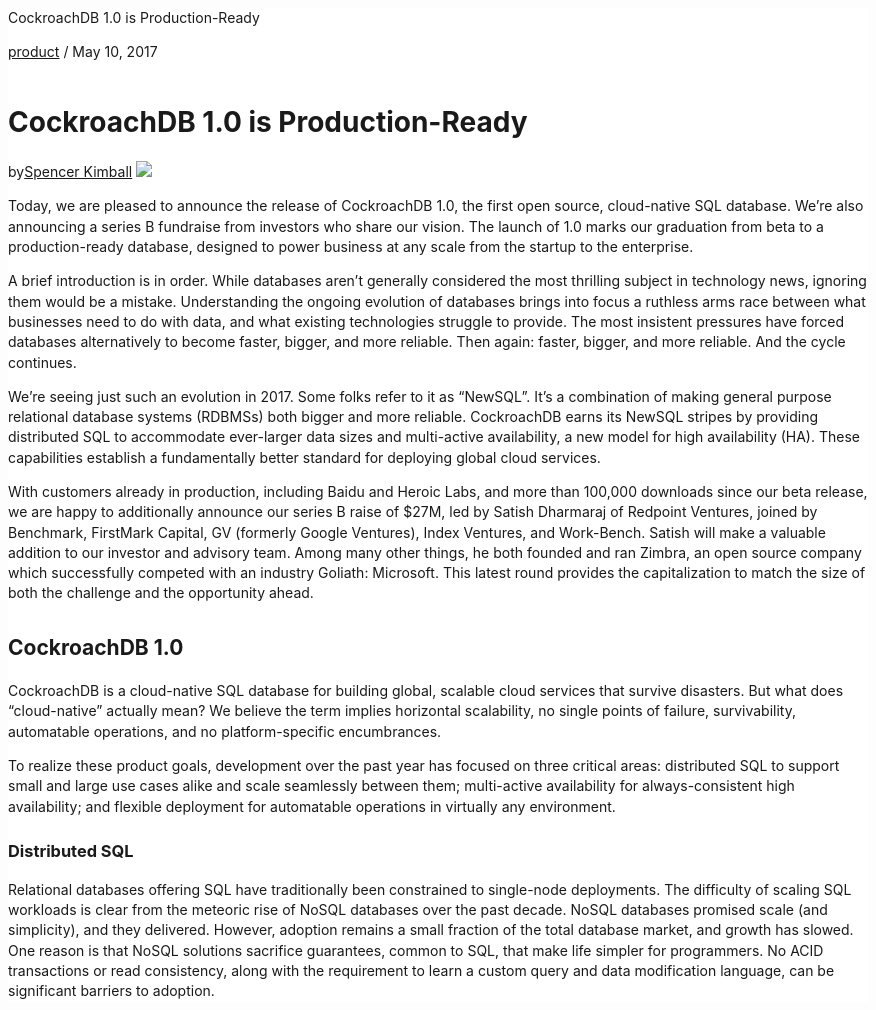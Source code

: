 CockroachDB 1.0 is Production-Ready

[product](https://www.cockroachlabs.com/categories/product/) /
May 10, 2017

# CockroachDB 1.0 is Production-Ready

by[Spencer Kimball](https://www.cockroachlabs.com/author/spencer-kimball/)
![](../_resources/27ce55cf2982de0583603550d45ffa16.png)

Today, we are pleased to announce the release of CockroachDB 1.0, the first open source, cloud-native SQL database. We’re also announcing a series B fundraise from investors who share our vision. The launch of 1.0 marks our graduation from beta to a production-ready database, designed to power business at any scale from the startup to the enterprise.

A brief introduction is in order. While databases aren’t generally considered the most thrilling subject in technology news, ignoring them would be a mistake. Understanding the ongoing evolution of databases brings into focus a ruthless arms race between what businesses need to do with data, and what existing technologies struggle to provide. The most insistent pressures have forced databases alternatively to become faster, bigger, and more reliable. Then again: faster, bigger, and more reliable. And the cycle continues.

We’re seeing just such an evolution in 2017. Some folks refer to it as “NewSQL”. It’s a combination of making general purpose relational database systems (RDBMSs) both bigger and more reliable. CockroachDB earns its NewSQL stripes by providing distributed SQL to accommodate ever-larger data sizes and multi-active availability, a new model for high availability (HA). These capabilities establish a fundamentally better standard for deploying global cloud services.

With customers already in production, including Baidu and Heroic Labs, and more than 100,000 downloads since our beta release, we are happy to additionally announce our series B raise of $27M, led by Satish Dharmaraj of Redpoint Ventures, joined by Benchmark, FirstMark Capital, GV (formerly Google Ventures), Index Ventures, and Work-Bench. Satish will make a valuable addition to our investor and advisory team. Among many other things, he both founded and ran Zimbra, an open source company which successfully competed with an industry Goliath: Microsoft. This latest round provides the capitalization to match the size of both the challenge and the opportunity ahead.

## CockroachDB 1.0

CockroachDB is a cloud-native SQL database for building global, scalable cloud services that survive disasters. But what does “cloud-native” actually mean? We believe the term implies horizontal scalability, no single points of failure, survivability, automatable operations, and no platform-specific encumbrances.

To realize these product goals, development over the past year has focused on three critical areas: distributed SQL to support small and large use cases alike and scale seamlessly between them; multi-active availability for always-consistent high availability; and flexible deployment for automatable operations in virtually any environment.

### Distributed SQL

Relational databases offering SQL have traditionally been constrained to single-node deployments. The difficulty of scaling SQL workloads is clear from the meteoric rise of NoSQL databases over the past decade. NoSQL databases promised scale (and simplicity), and they delivered. However, adoption remains a small fraction of the total database market, and growth has slowed. One reason is that NoSQL solutions sacrifice guarantees, common to SQL, that make life simpler for programmers. No ACID transactions or read consistency, along with the requirement to learn a custom query and data modification language, can be significant barriers to adoption.
